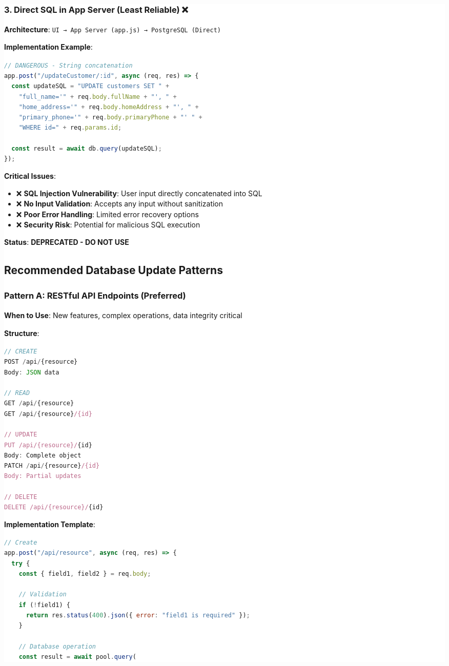 ### 3. Direct SQL in App Server (Least Reliable) ❌

**Architecture**: `UI → App Server (app.js) → PostgreSQL (Direct)`

**Implementation Example**:
```javascript
// DANGEROUS - String concatenation
app.post("/updateCustomer/:id", async (req, res) => {
  const updateSQL = "UPDATE customers SET " +
    "full_name='" + req.body.fullName + "', " +
    "home_address='" + req.body.homeAddress + "', " +
    "primary_phone='" + req.body.primaryPhone + "' " +
    "WHERE id=" + req.params.id;
  
  const result = await db.query(updateSQL);
});
```

**Critical Issues**:
- ❌ **SQL Injection Vulnerability**: User input directly concatenated into SQL
- ❌ **No Input Validation**: Accepts any input without sanitization
- ❌ **Poor Error Handling**: Limited error recovery options
- ❌ **Security Risk**: Potential for malicious SQL execution

**Status**: **DEPRECATED - DO NOT USE**

## Recommended Database Update Patterns

### Pattern A: RESTful API Endpoints (Preferred)

**When to Use**: New features, complex operations, data integrity critical

**Structure**:
```javascript
// CREATE
POST /api/{resource}
Body: JSON data

// READ
GET /api/{resource}
GET /api/{resource}/{id}

// UPDATE
PUT /api/{resource}/{id}
Body: Complete object
PATCH /api/{resource}/{id}
Body: Partial updates

// DELETE
DELETE /api/{resource}/{id}
```

**Implementation Template**:
```javascript
// Create
app.post("/api/resource", async (req, res) => {
  try {
    const { field1, field2 } = req.body;
    
    // Validation
    if (!field1) {
      return res.status(400).json({ error: "field1 is required" });
    }
    
    // Database operation
    const result = await pool.query(
```
